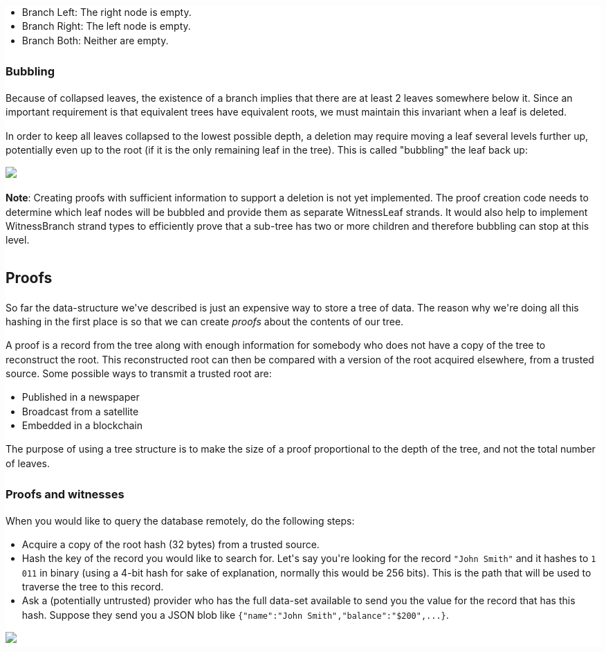 * Branch Left: The right node is empty.
* Branch Right: The left node is empty.
* Branch Both: Neither are empty.


### Bubbling

Because of collapsed leaves, the existence of a branch implies that there are at least 2 leaves somewhere below it. Since an important requirement is that equivalent trees have equivalent roots, we must maintain this invariant when a leaf is deleted.

In order to keep all leaves collapsed to the lowest possible depth, a deletion may require moving a leaf several levels further up, potentially even up to the root (if it is the only remaining leaf in the tree). This is called "bubbling" the leaf back up:

![](docs/bubbling.svg)

**Note**: Creating proofs with sufficient information to support a deletion is not yet implemented. The proof creation code needs to determine which leaf nodes will be bubbled and provide them as separate WitnessLeaf strands. It would also help to implement WitnessBranch strand types to efficiently prove that a sub-tree has two or more children and therefore bubbling can stop at this level.




## Proofs

So far the data-structure we've described is just an expensive way to store a tree of data. The reason why we're doing all this hashing in the first place is so that we can create *proofs* about the contents of our tree.

A proof is a record from the tree along with enough information for somebody who does not have a copy of the tree to reconstruct the root. This reconstructed root can then be compared with a version of the root acquired elsewhere, from a trusted source. Some possible ways to transmit a trusted root are:

* Published in a newspaper
* Broadcast from a satellite
* Embedded in a blockchain

The purpose of using a tree structure is to make the size of a proof proportional to the depth of the tree, and not the total number of leaves.

### Proofs and witnesses

When you would like to query the database remotely, do the following steps:

* Acquire a copy of the root hash (32 bytes) from a trusted source.
* Hash the key of the record you would like to search for. Let's say you're looking for the record `"John Smith"` and it hashes to `1011` in binary (using a 4-bit hash for sake of explanation, normally this would be 256 bits). This is the path that will be used to traverse the tree to this record.
* Ask a (potentially untrusted) provider who has the full data-set available to send you the value for the record that has this hash. Suppose they send you a JSON blob like `{"name":"John Smith","balance":"$200",...}`.

![](docs/proof1.svg)
